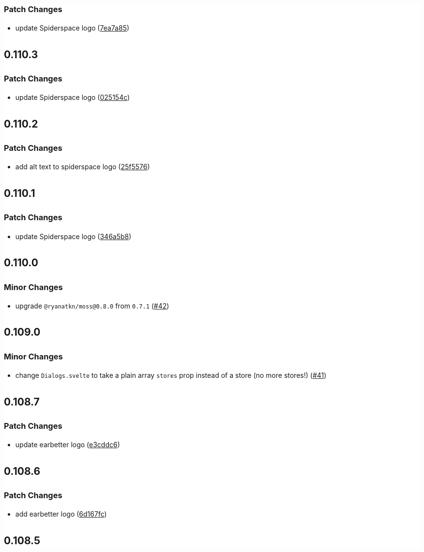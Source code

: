 ### Patch Changes

- update Spiderspace logo ([7ea7a85](https://github.com/ryanatkn/fuz/commit/7ea7a85))

## 0.110.3

### Patch Changes

- update Spiderspace logo ([025154c](https://github.com/ryanatkn/fuz/commit/025154c))

## 0.110.2

### Patch Changes

- add alt text to spiderspace logo ([25f5576](https://github.com/ryanatkn/fuz/commit/25f5576))

## 0.110.1

### Patch Changes

- update Spiderspace logo ([346a5b8](https://github.com/ryanatkn/fuz/commit/346a5b8))

## 0.110.0

### Minor Changes

- upgrade `@ryanatkn/moss@0.8.0` from `0.7.1` ([#42](https://github.com/ryanatkn/fuz/pull/42))

## 0.109.0

### Minor Changes

- change `Dialogs.svelte` to take a plain array `stores` prop instead of a store (no more stores!) ([#41](https://github.com/ryanatkn/fuz/pull/41))

## 0.108.7

### Patch Changes

- update earbetter logo ([e3cddc6](https://github.com/ryanatkn/fuz/commit/e3cddc6))

## 0.108.6

### Patch Changes

- add earbetter logo ([6d167fc](https://github.com/ryanatkn/fuz/commit/6d167fc))

## 0.108.5
